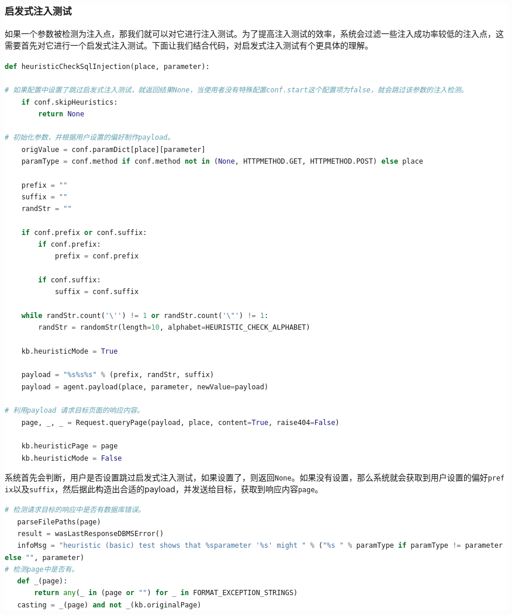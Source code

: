 ### 启发式注入测试

如果一个参数被检测为注入点，那我们就可以对它进行注入测试。为了提高注入测试的效率，系统会过滤一些注入成功率较低的注入点，这需要首先对它进行一个启发式注入测试。下面让我们结合代码，对启发式注入测试有个更具体的理解。

```python
def heuristicCheckSqlInjection(place, parameter):

# 如果配置中设置了跳过启发式注入测试，就返回结果None，当使用者没有特殊配置conf.start这个配置项为false，就会跳过该参数的注入检测。
    if conf.skipHeuristics:
        return None

# 初始化参数，并根据用户设置的偏好制作payload。
    origValue = conf.paramDict[place][parameter]
    paramType = conf.method if conf.method not in (None, HTTPMETHOD.GET, HTTPMETHOD.POST) else place

    prefix = ""
    suffix = ""
    randStr = ""

    if conf.prefix or conf.suffix:
        if conf.prefix:
            prefix = conf.prefix

        if conf.suffix:
            suffix = conf.suffix

    while randStr.count('\'') != 1 or randStr.count('\"') != 1:
        randStr = randomStr(length=10, alphabet=HEURISTIC_CHECK_ALPHABET)

    kb.heuristicMode = True

    payload = "%s%s%s" % (prefix, randStr, suffix)
    payload = agent.payload(place, parameter, newValue=payload)

# 利用payload 请求目标页面的响应内容。
    page, _, _ = Request.queryPage(payload, place, content=True, raise404=False)

    kb.heuristicPage = page
    kb.heuristicMode = False

```

系统首先会判断，用户是否设置跳过启发式注入测试，如果设置了，则返回`None`。如果没有设置，那么系统就会获取到用户设置的偏好`prefix`以及`suffix`，然后据此构造出合适的payload，并发送给目标，获取到响应内容`page`。

```python
# 检测请求目标的响应中是否有数据库错误。
   parseFilePaths(page)
   result = wasLastResponseDBMSError()
   infoMsg = "heuristic (basic) test shows that %sparameter '%s' might " % ("%s " % paramType if paramType != parameter else "", parameter)
# 检测page中是否有。
   def _(page):
       return any(_ in (page or "") for _ in FORMAT_EXCEPTION_STRINGS)
   casting = _(page) and not _(kb.originalPage)

```
